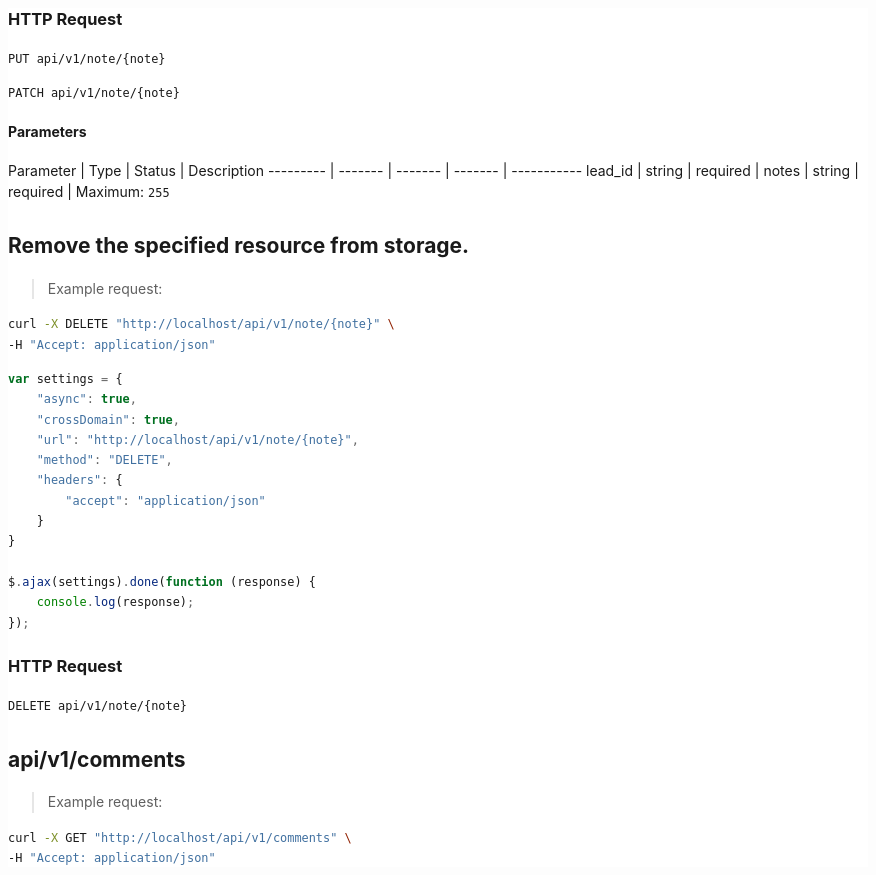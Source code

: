 ```javascript
```


### HTTP Request
`PUT api/v1/note/{note}`

`PATCH api/v1/note/{note}`

#### Parameters

Parameter | Type | Status | Description
--------- | ------- | ------- | ------- | -----------
    lead_id | string |  required  | 
    notes | string |  required  | Maximum: `255`




## Remove the specified resource from storage.

> Example request:

```bash
curl -X DELETE "http://localhost/api/v1/note/{note}" \
-H "Accept: application/json"
```

```javascript
var settings = {
    "async": true,
    "crossDomain": true,
    "url": "http://localhost/api/v1/note/{note}",
    "method": "DELETE",
    "headers": {
        "accept": "application/json"
    }
}

$.ajax(settings).done(function (response) {
    console.log(response);
});
```


### HTTP Request
`DELETE api/v1/note/{note}`





## api/v1/comments

> Example request:

```bash
curl -X GET "http://localhost/api/v1/comments" \
-H "Accept: application/json"
```
